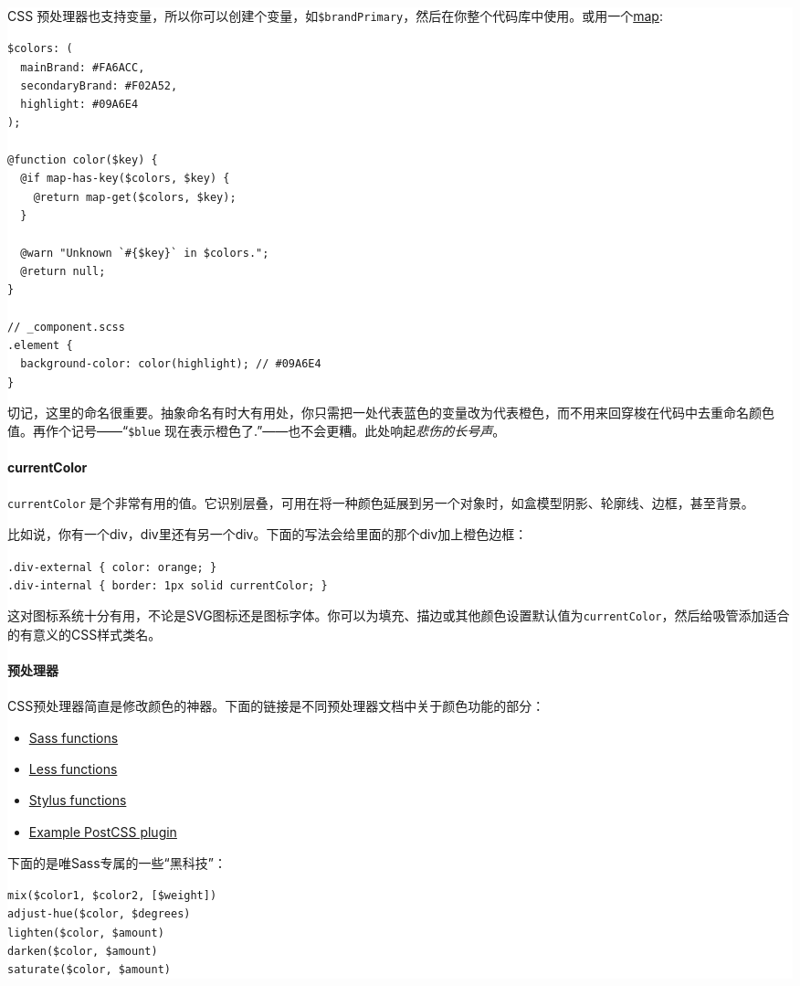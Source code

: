 CSS 预处理器也支持变量，所以你可以创建个变量，如`$brandPrimary`，然后在你整个代码库中使用。或用一个[map](https://www.sitepoint.com/using-sass-maps/):

```
$colors: (
  mainBrand: #FA6ACC,
  secondaryBrand: #F02A52,
  highlight: #09A6E4
);

@function color($key) {
  @if map-has-key($colors, $key) {
    @return map-get($colors, $key);
  }

  @warn "Unknown `#{$key}` in $colors.";
  @return null;
}

// _component.scss
.element {
  background-color: color(highlight); // #09A6E4
}
```
切记，这里的命名很重要。抽象命名有时大有用处，你只需把一处代表蓝色的变量改为代表橙色，而不用来回穿梭在代码中去重命名颜色值。再作个记号——“`$blue` 现在表示橙色了.”——也不会更糟。此处响起*悲伤的长号声*。

#### currentColor
`currentColor` 是个非常有用的值。它识别层叠，可用在将一种颜色延展到另一个对象时，如盒模型阴影、轮廓线、边框，甚至背景。

比如说，你有一个div，div里还有另一个div。下面的写法会给里面的那个div加上橙色边框：

```
.div-external { color: orange; }
.div-internal { border: 1px solid currentColor; }
```
这对图标系统十分有用，不论是SVG图标还是图标字体。你可以为填充、描边或其他颜色设置默认值为`currentColor`，然后给吸管添加适合的有意义的CSS样式类名。

#### 预处理器

CSS预处理器简直是修改颜色的神器。下面的链接是不同预处理器文档中关于颜色功能的部分：
*   [Sass functions](http://sass-lang.com/documentation/Sass/Script/Functions.html)

*   [Less functions](http://lesscss.org/functions/#color-operations)

*   [Stylus functions](http://stylus-lang.com/docs/bifs.html)

*   [Example PostCSS plugin](https://github.com/postcss/postcss-color-function)

下面的是唯Sass专属的一些“黑科技”：
```
mix($color1, $color2, [$weight])
adjust-hue($color, $degrees)
lighten($color, $amount)
darken($color, $amount)
saturate($color, $amount)
```
